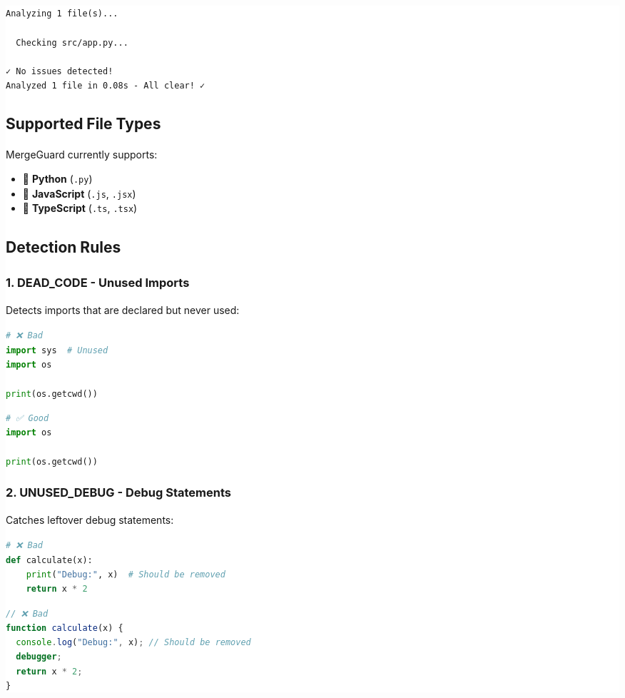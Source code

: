 ```
Analyzing 1 file(s)...

  Checking src/app.py...

✓ No issues detected!
Analyzed 1 file in 0.08s - All clear! ✓
```

## Supported File Types

MergeGuard currently supports:

- 🐍 **Python** (`.py`)
- 📜 **JavaScript** (`.js`, `.jsx`)
- 📘 **TypeScript** (`.ts`, `.tsx`)

## Detection Rules

### 1. DEAD_CODE - Unused Imports

Detects imports that are declared but never used:

```python
# ❌ Bad
import sys  # Unused
import os

print(os.getcwd())
```

```python
# ✅ Good
import os

print(os.getcwd())
```

### 2. UNUSED_DEBUG - Debug Statements

Catches leftover debug statements:

```python
# ❌ Bad
def calculate(x):
    print("Debug:", x)  # Should be removed
    return x * 2
```

```javascript
// ❌ Bad
function calculate(x) {
  console.log("Debug:", x); // Should be removed
  debugger;
  return x * 2;
}
```
